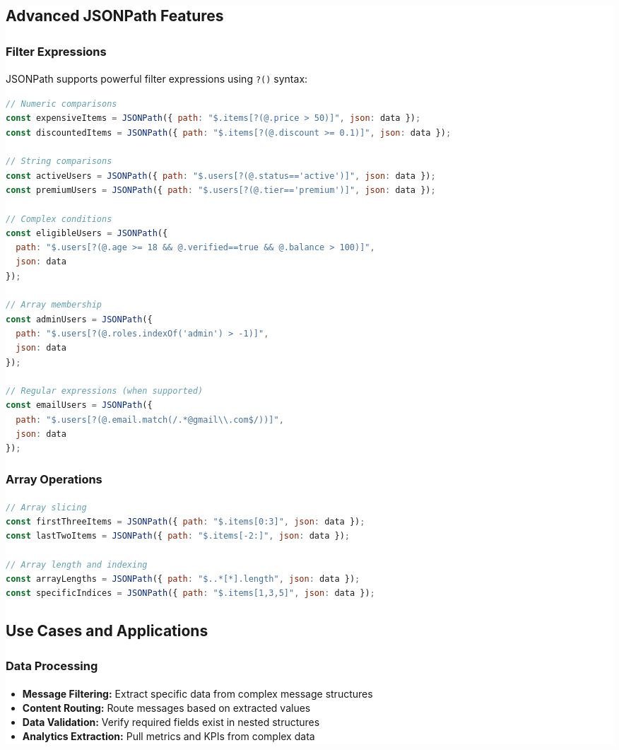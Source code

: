 ## Advanced JSONPath Features

### Filter Expressions

JSONPath supports powerful filter expressions using `?()` syntax:

```javascript
// Numeric comparisons
const expensiveItems = JSONPath({ path: "$.items[?(@.price > 50)]", json: data });
const discountedItems = JSONPath({ path: "$.items[?(@.discount >= 0.1)]", json: data });

// String comparisons
const activeUsers = JSONPath({ path: "$.users[?(@.status=='active')]", json: data });
const premiumUsers = JSONPath({ path: "$.users[?(@.tier=='premium')]", json: data });

// Complex conditions
const eligibleUsers = JSONPath({ 
  path: "$.users[?(@.age >= 18 && @.verified==true && @.balance > 100)]", 
  json: data 
});

// Array membership
const adminUsers = JSONPath({ 
  path: "$.users[?(@.roles.indexOf('admin') > -1)]", 
  json: data 
});

// Regular expressions (when supported)
const emailUsers = JSONPath({ 
  path: "$.users[?(@.email.match(/.*@gmail\\.com$/))]", 
  json: data 
});
```

### Array Operations

```javascript
// Array slicing
const firstThreeItems = JSONPath({ path: "$.items[0:3]", json: data });
const lastTwoItems = JSONPath({ path: "$.items[-2:]", json: data });

// Array length and indexing
const arrayLengths = JSONPath({ path: "$..*[*].length", json: data });
const specificIndices = JSONPath({ path: "$.items[1,3,5]", json: data });
```

## Use Cases and Applications

### Data Processing
- **Message Filtering:** Extract specific data from complex message structures
- **Content Routing:** Route messages based on extracted values
- **Data Validation:** Verify required fields exist in nested structures
- **Analytics Extraction:** Pull metrics and KPIs from complex data
